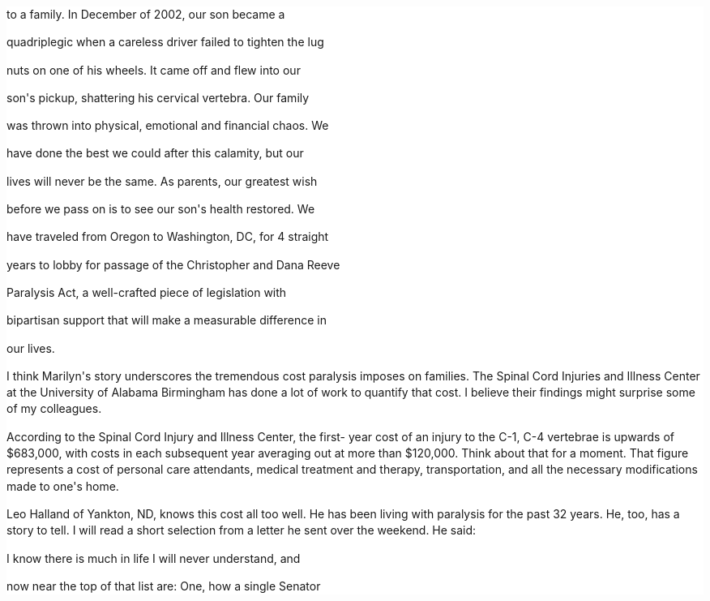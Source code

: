 
 to a family. In December of 2002, our son became a 


 quadriplegic when a careless driver failed to tighten the lug 


 nuts on one of his wheels. It came off and flew into our 


 son's pickup, shattering his cervical vertebra. Our family 


 was thrown into physical, emotional and financial chaos. We 


 have done the best we could after this calamity, but our 


 lives will never be the same. As parents, our greatest wish 


 before we pass on is to see our son's health restored. We 


 have traveled from Oregon to Washington, DC, for 4 straight 


 years to lobby for passage of the Christopher and Dana Reeve 


 Paralysis Act, a well-crafted piece of legislation with 


 bipartisan support that will make a measurable difference in 


 our lives.


I think Marilyn's story underscores the tremendous cost paralysis 
imposes on families. The Spinal Cord Injuries and Illness Center at the 
University of Alabama Birmingham has done a lot of work to quantify 
that cost. I believe their findings might surprise some of my 
colleagues.


According to the Spinal Cord Injury and Illness Center, the first-
year cost of an injury to the C-1, C-4 vertebrae is upwards of 
$683,000, with costs in each subsequent year averaging out at more than 
$120,000. Think about that for a moment. That figure represents a cost 
of personal care attendants, medical treatment and therapy, 
transportation, and all the necessary modifications made to one's home.

Leo Halland of Yankton, ND, knows this cost all too well. He has been 
living with paralysis for the past 32 years. He, too, has a story to 
tell. I will read a short selection from a letter he sent over the 
weekend. He said:




 I know there is much in life I will never understand, and 


 now near the top of that list are: One, how a single Senator 


